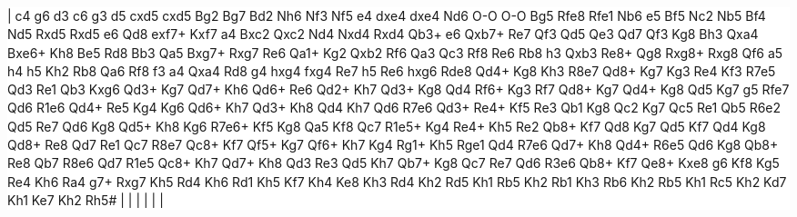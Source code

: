 | c4 g6 d3 c6 g3 d5 cxd5 cxd5 Bg2 Bg7 Bd2 Nh6 Nf3 Nf5 e4 dxe4 dxe4 Nd6 O-O O-O Bg5 Rfe8 Rfe1 Nb6 e5 Bf5 Nc2 Nb5 Bf4 Nd5 Rxd5 Rxd5 e6 Qd8 exf7+ Kxf7 a4 Bxc2 Qxc2 Nd4 Nxd4 Rxd4 Qb3+ e6 Qxb7+ Re7 Qf3 Qd5 Qe3 Qd7 Qf3 Kg8 Bh3 Qxa4 Bxe6+ Kh8 Be5 Rd8 Bb3 Qa5 Bxg7+ Rxg7 Re6 Qa1+ Kg2 Qxb2 Rf6 Qa3 Qc3 Rf8 Re6 Rb8 h3 Qxb3 Re8+ Qg8 Rxg8+ Rxg8 Qf6 a5 h4 h5 Kh2 Rb8 Qa6 Rf8 f3 a4 Qxa4 Rd8 g4 hxg4 fxg4 Re7 h5 Re6 hxg6 Rde8 Qd4+ Kg8 Kh3 R8e7 Qd8+ Kg7 Kg3 Re4 Kf3 R7e5 Qd3 Re1 Qb3 Kxg6 Qd3+ Kg7 Qd7+ Kh6 Qd6+ Re6 Qd2+ Kh7 Qd3+ Kg8 Qd4 Rf6+ Kg3 Rf7 Qd8+ Kg7 Qd4+ Kg8 Qd5 Kg7 g5 Rfe7 Qd6 R1e6 Qd4+ Re5 Kg4 Kg6 Qd6+ Kh7 Qd3+ Kh8 Qd4 Kh7 Qd6 R7e6 Qd3+ Re4+ Kf5 Re3 Qb1 Kg8 Qc2 Kg7 Qc5 Re1 Qb5 R6e2 Qd5 Re7 Qd6 Kg8 Qd5+ Kh8 Kg6 R7e6+ Kf5 Kg8 Qa5 Kf8 Qc7 R1e5+ Kg4 Re4+ Kh5 Re2 Qb8+ Kf7 Qd8 Kg7 Qd5 Kf7 Qd4 Kg8 Qd8+ Re8 Qd7 Re1 Qc7 R8e7 Qc8+ Kf7 Qf5+ Kg7 Qf6+ Kh7 Kg4 Rg1+ Kh5 Rge1 Qd4 R7e6 Qd7+ Kh8 Qd4+ R6e5 Qd6 Kg8 Qb8+ Re8 Qb7 R8e6 Qd7 R1e5 Qc8+ Kh7 Qd7+ Kh8 Qd3 Re3 Qd5 Kh7 Qb7+ Kg8 Qc7 Re7 Qd6 R3e6 Qb8+ Kf7 Qe8+ Kxe8 g6 Kf8 Kg5 Re4 Kh6 Ra4 g7+ Rxg7 Kh5 Rd4 Kh6 Rd1 Kh5 Kf7 Kh4 Ke8 Kh3 Rd4 Kh2 Rd5 Kh1 Rb5 Kh2 Rb1 Kh3 Rb6 Kh2 Rb5 Kh1 Rc5 Kh2 Kd7 Kh1 Ke7 Kh2 Rh5# |  |  |  |  |  |
